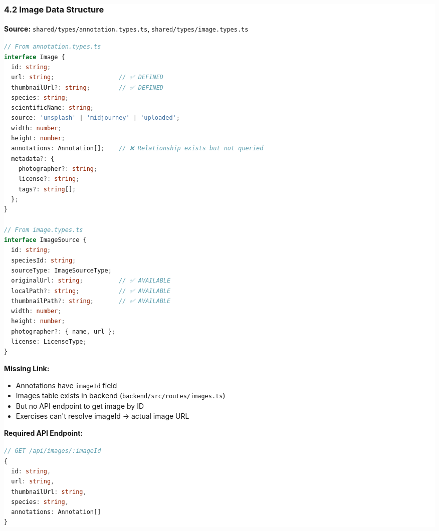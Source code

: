 ### 4.2 Image Data Structure

**Source:** `shared/types/annotation.types.ts`, `shared/types/image.types.ts`

```typescript
// From annotation.types.ts
interface Image {
  id: string;
  url: string;                  // ✅ DEFINED
  thumbnailUrl?: string;        // ✅ DEFINED
  species: string;
  scientificName: string;
  source: 'unsplash' | 'midjourney' | 'uploaded';
  width: number;
  height: number;
  annotations: Annotation[];    // ❌ Relationship exists but not queried
  metadata?: {
    photographer?: string;
    license?: string;
    tags?: string[];
  };
}

// From image.types.ts
interface ImageSource {
  id: string;
  speciesId: string;
  sourceType: ImageSourceType;
  originalUrl: string;          // ✅ AVAILABLE
  localPath?: string;           // ✅ AVAILABLE
  thumbnailPath?: string;       // ✅ AVAILABLE
  width: number;
  height: number;
  photographer?: { name, url };
  license: LicenseType;
}
```

**Missing Link:**
- Annotations have `imageId` field
- Images table exists in backend (`backend/src/routes/images.ts`)
- But no API endpoint to get image by ID
- Exercises can't resolve imageId → actual image URL

**Required API Endpoint:**
```typescript
// GET /api/images/:imageId
{
  id: string,
  url: string,
  thumbnailUrl: string,
  species: string,
  annotations: Annotation[]
}
```

